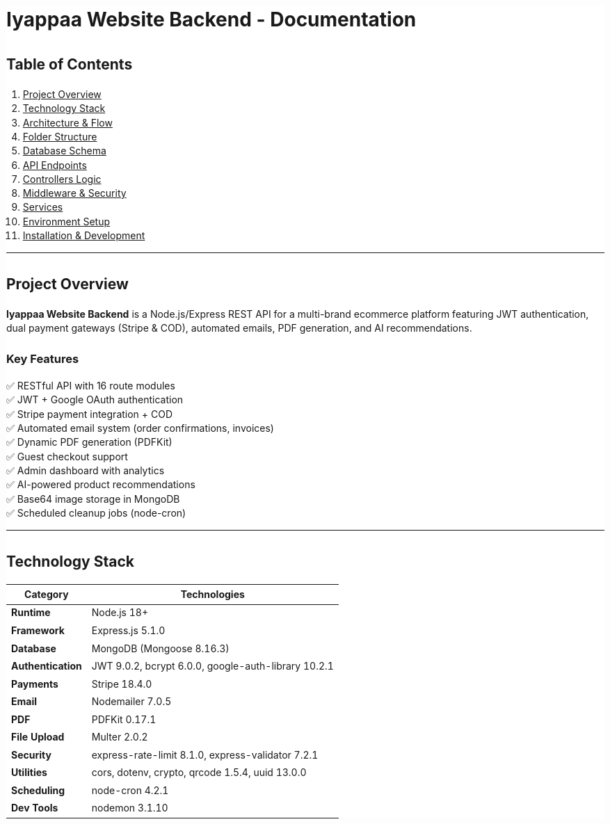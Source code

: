 # Iyappaa Website Backend - Documentation

## Table of Contents
1. [Project Overview](#project-overview)
2. [Technology Stack](#technology-stack)
3. [Architecture & Flow](#architecture--flow)
4. [Folder Structure](#folder-structure)
5. [Database Schema](#database-schema)
6. [API Endpoints](#api-endpoints)
7. [Controllers Logic](#controllers-logic)
8. [Middleware & Security](#middleware--security)
9. [Services](#services)
10. [Environment Setup](#environment-setup)
11. [Installation & Development](#installation--development)

---

## Project Overview

**Iyappaa Website Backend** is a Node.js/Express REST API for a multi-brand ecommerce platform featuring JWT authentication, dual payment gateways (Stripe & COD), automated emails, PDF generation, and AI recommendations.

### Key Features
✅ RESTful API with 16 route modules  
✅ JWT + Google OAuth authentication  
✅ Stripe payment integration + COD  
✅ Automated email system (order confirmations, invoices)  
✅ Dynamic PDF generation (PDFKit)  
✅ Guest checkout support  
✅ Admin dashboard with analytics  
✅ AI-powered product recommendations  
✅ Base64 image storage in MongoDB  
✅ Scheduled cleanup jobs (node-cron)  

---

## Technology Stack

| Category | Technologies |
|----------|-------------|
| **Runtime** | Node.js 18+ |
| **Framework** | Express.js 5.1.0 |
| **Database** | MongoDB (Mongoose 8.16.3) |
| **Authentication** | JWT 9.0.2, bcrypt 6.0.0, google-auth-library 10.2.1 |
| **Payments** | Stripe 18.4.0 |
| **Email** | Nodemailer 7.0.5 |
| **PDF** | PDFKit 0.17.1 |
| **File Upload** | Multer 2.0.2 |
| **Security** | express-rate-limit 8.1.0, express-validator 7.2.1 |
| **Utilities** | cors, dotenv, crypto, qrcode 1.5.4, uuid 13.0.0 |
| **Scheduling** | node-cron 4.2.1 |
| **Dev Tools** | nodemon 3.1.10 |